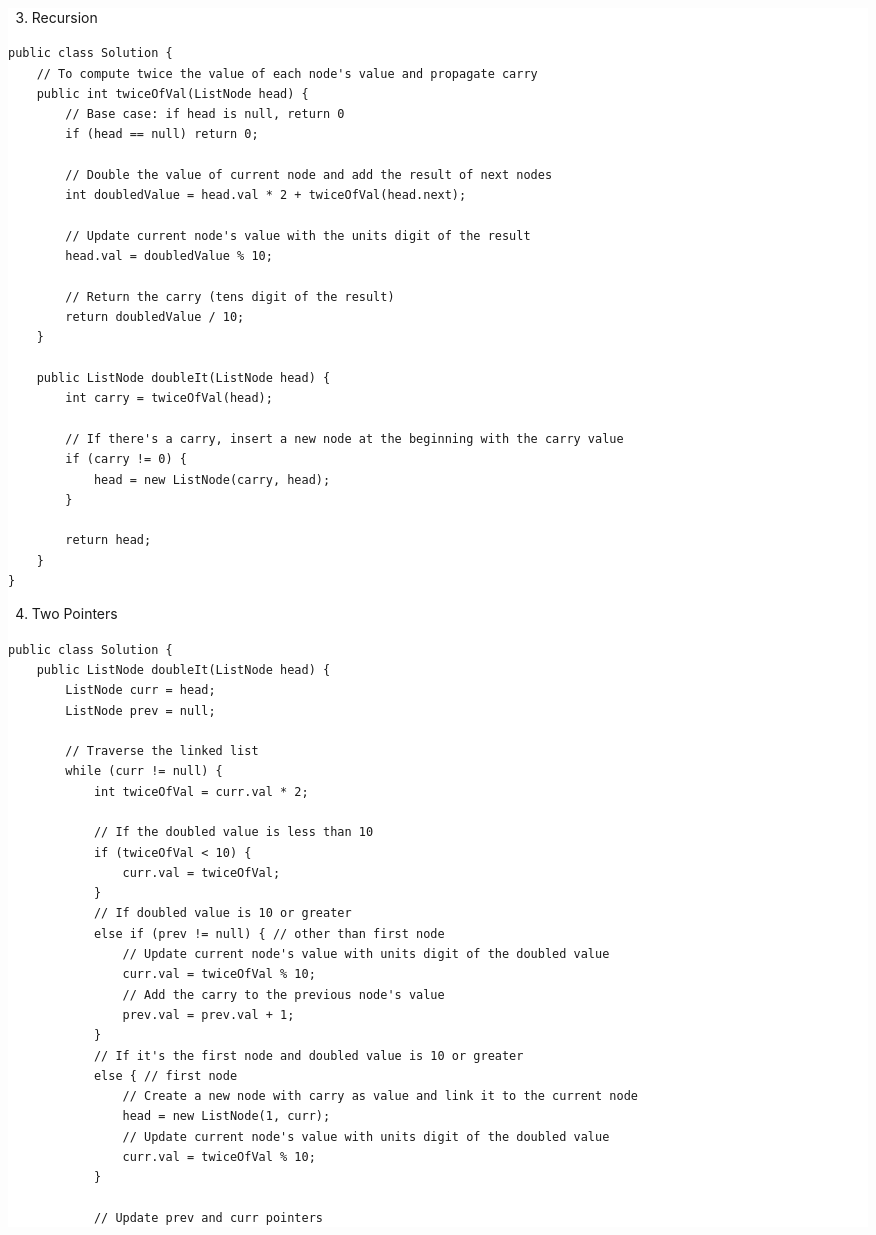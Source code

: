 ```
```

3. Recursion
```
public class Solution {
    // To compute twice the value of each node's value and propagate carry
    public int twiceOfVal(ListNode head) {
        // Base case: if head is null, return 0
        if (head == null) return 0;
        
        // Double the value of current node and add the result of next nodes
        int doubledValue = head.val * 2 + twiceOfVal(head.next);
        
        // Update current node's value with the units digit of the result
        head.val = doubledValue % 10;
        
        // Return the carry (tens digit of the result)
        return doubledValue / 10;
    }
    
    public ListNode doubleIt(ListNode head) {
        int carry = twiceOfVal(head);
        
        // If there's a carry, insert a new node at the beginning with the carry value
        if (carry != 0) {
            head = new ListNode(carry, head);
        }
        
        return head;
    }
}
```

4. Two Pointers
```
public class Solution {
    public ListNode doubleIt(ListNode head) {
        ListNode curr = head;
        ListNode prev = null;

        // Traverse the linked list
        while (curr != null) {
            int twiceOfVal = curr.val * 2;

            // If the doubled value is less than 10
            if (twiceOfVal < 10) {
                curr.val = twiceOfVal;
            } 
            // If doubled value is 10 or greater
            else if (prev != null) { // other than first node
                // Update current node's value with units digit of the doubled value
                curr.val = twiceOfVal % 10;
                // Add the carry to the previous node's value
                prev.val = prev.val + 1;
            } 
            // If it's the first node and doubled value is 10 or greater
            else { // first node
                // Create a new node with carry as value and link it to the current node
                head = new ListNode(1, curr);
                // Update current node's value with units digit of the doubled value
                curr.val = twiceOfVal % 10;
            }

            // Update prev and curr pointers
```